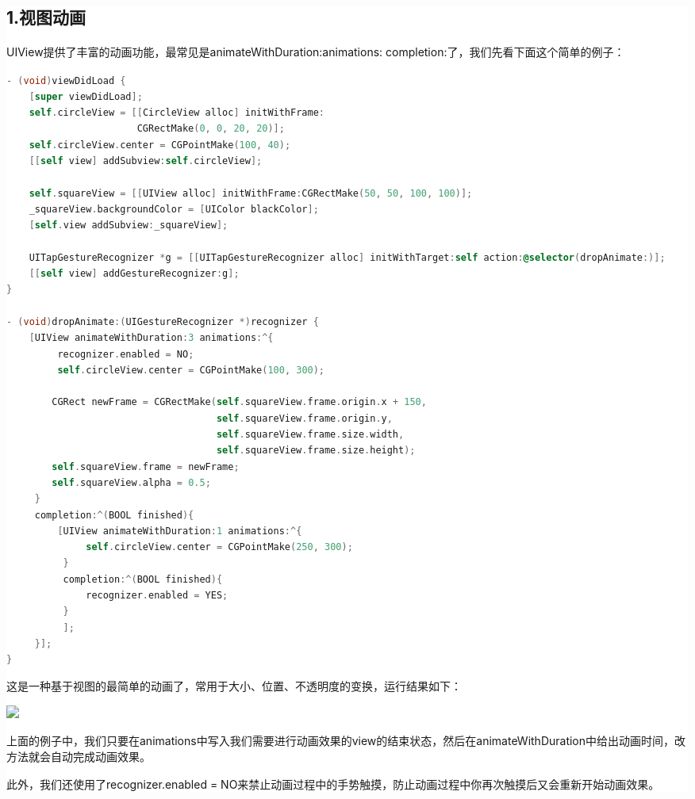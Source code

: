 ## 1.视图动画
UIView提供了丰富的动画功能，最常见是animateWithDuration:animations: completion:了，我们先看下面这个简单的例子：

```objective-c
- (void)viewDidLoad {
    [super viewDidLoad];
    self.circleView = [[CircleView alloc] initWithFrame:
                       CGRectMake(0, 0, 20, 20)];
    self.circleView.center = CGPointMake(100, 40);
    [[self view] addSubview:self.circleView];
    
    self.squareView = [[UIView alloc] initWithFrame:CGRectMake(50, 50, 100, 100)];
    _squareView.backgroundColor = [UIColor blackColor];
    [self.view addSubview:_squareView];
    
    UITapGestureRecognizer *g = [[UITapGestureRecognizer alloc] initWithTarget:self action:@selector(dropAnimate:)];
    [[self view] addGestureRecognizer:g];
}

- (void)dropAnimate:(UIGestureRecognizer *)recognizer {
    [UIView animateWithDuration:3 animations:^{
         recognizer.enabled = NO;
         self.circleView.center = CGPointMake(100, 300);
        
        CGRect newFrame = CGRectMake(self.squareView.frame.origin.x + 150,
                                     self.squareView.frame.origin.y,
                                     self.squareView.frame.size.width,
                                     self.squareView.frame.size.height);
        self.squareView.frame = newFrame;
        self.squareView.alpha = 0.5;       
     }
     completion:^(BOOL finished){
         [UIView animateWithDuration:1 animations:^{
              self.circleView.center = CGPointMake(250, 300);
          }
          completion:^(BOOL finished){
              recognizer.enabled = YES;
          }
          ];
     }];
}
```

这是一种基于视图的最简单的动画了，常用于大小、位置、不透明度的变换，运行结果如下：

![](http://upload-images.jianshu.io/upload_images/6526-74fb2155feb2a398.gif)

上面的例子中，我们只要在animations中写入我们需要进行动画效果的view的结束状态，然后在animateWithDuration中给出动画时间，改方法就会自动完成动画效果。

此外，我们还使用了recognizer.enabled = NO来禁止动画过程中的手势触摸，防止动画过程中你再次触摸后又会重新开始动画效果。
